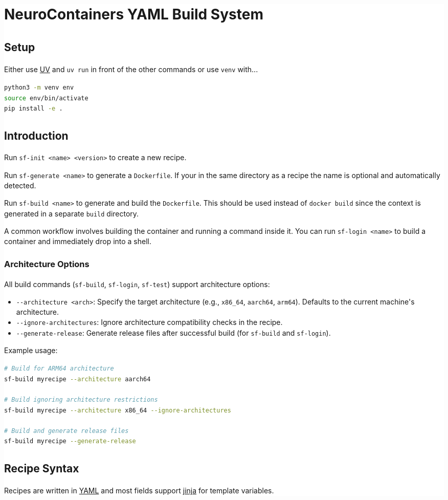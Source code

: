 # NeuroContainers YAML Build System

## Setup

Either use [UV](https://docs.astral.sh/uv/) and `uv run` in front of the other commands or use `venv` with...

```sh
python3 -m venv env
source env/bin/activate
pip install -e .
```

## Introduction

Run `sf-init <name> <version>` to create a new recipe.

Run `sf-generate <name>` to generate a `Dockerfile`. If your in the same directory as a recipe the name is optional and automatically detected.

Run `sf-build <name>` to generate and build the `Dockerfile`. This should be used instead of `docker build` since the context is generated in a separate `build` directory.

A common workflow involves building the container and running a command inside it. You can run `sf-login <name>` to build a container and immediately drop into a shell.

### Architecture Options

All build commands (`sf-build`, `sf-login`, `sf-test`) support architecture options:

- `--architecture <arch>`: Specify the target architecture (e.g., `x86_64`, `aarch64`, `arm64`). Defaults to the current machine's architecture.
- `--ignore-architectures`: Ignore architecture compatibility checks in the recipe.
- `--generate-release`: Generate release files after successful build (for `sf-build` and `sf-login`).

Example usage:
```sh
# Build for ARM64 architecture
sf-build myrecipe --architecture aarch64

# Build ignoring architecture restrictions
sf-build myrecipe --architecture x86_64 --ignore-architectures

# Build and generate release files
sf-build myrecipe --generate-release
```

## Recipe Syntax

Recipes are written in [YAML](https://en.wikipedia.org/wiki/YAML) and most fields support [jinja](https://jinja.palletsprojects.com/en/stable/) for template variables.
